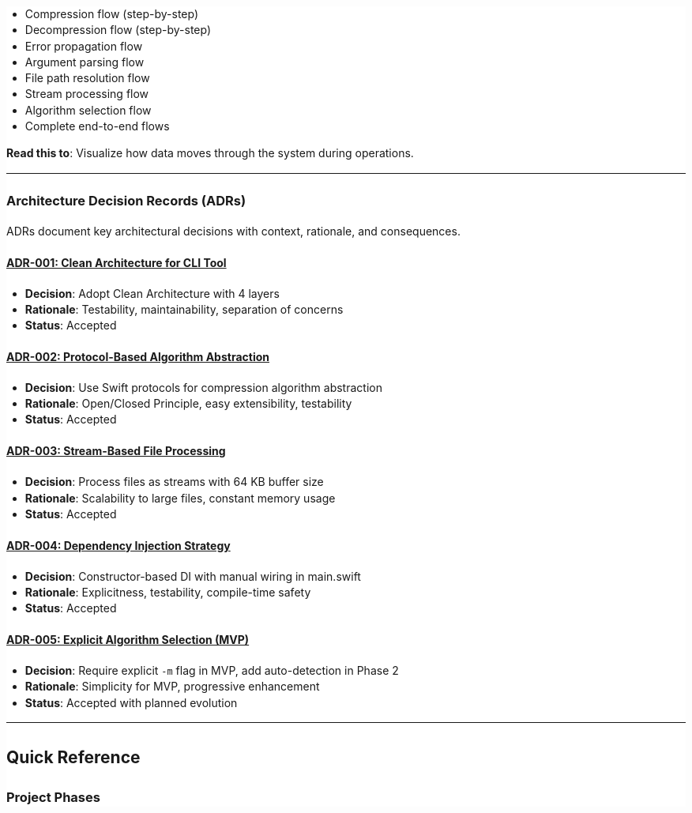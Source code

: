 - Compression flow (step-by-step)
- Decompression flow (step-by-step)
- Error propagation flow
- Argument parsing flow
- File path resolution flow
- Stream processing flow
- Algorithm selection flow
- Complete end-to-end flows

**Read this to**: Visualize how data moves through the system during operations.

---

### Architecture Decision Records (ADRs)

ADRs document key architectural decisions with context, rationale, and consequences.

#### [ADR-001: Clean Architecture for CLI Tool](./ADRs/ADR-001-clean-architecture.md)
- **Decision**: Adopt Clean Architecture with 4 layers
- **Rationale**: Testability, maintainability, separation of concerns
- **Status**: Accepted

#### [ADR-002: Protocol-Based Algorithm Abstraction](./ADRs/ADR-002-protocol-abstraction.md)
- **Decision**: Use Swift protocols for compression algorithm abstraction
- **Rationale**: Open/Closed Principle, easy extensibility, testability
- **Status**: Accepted

#### [ADR-003: Stream-Based File Processing](./ADRs/ADR-003-stream-processing.md)
- **Decision**: Process files as streams with 64 KB buffer size
- **Rationale**: Scalability to large files, constant memory usage
- **Status**: Accepted

#### [ADR-004: Dependency Injection Strategy](./ADRs/ADR-004-dependency-injection.md)
- **Decision**: Constructor-based DI with manual wiring in main.swift
- **Rationale**: Explicitness, testability, compile-time safety
- **Status**: Accepted

#### [ADR-005: Explicit Algorithm Selection (MVP)](./ADRs/ADR-005-explicit-algorithm-selection.md)
- **Decision**: Require explicit `-m` flag in MVP, add auto-detection in Phase 2
- **Rationale**: Simplicity for MVP, progressive enhancement
- **Status**: Accepted with planned evolution

---

## Quick Reference

### Project Phases

